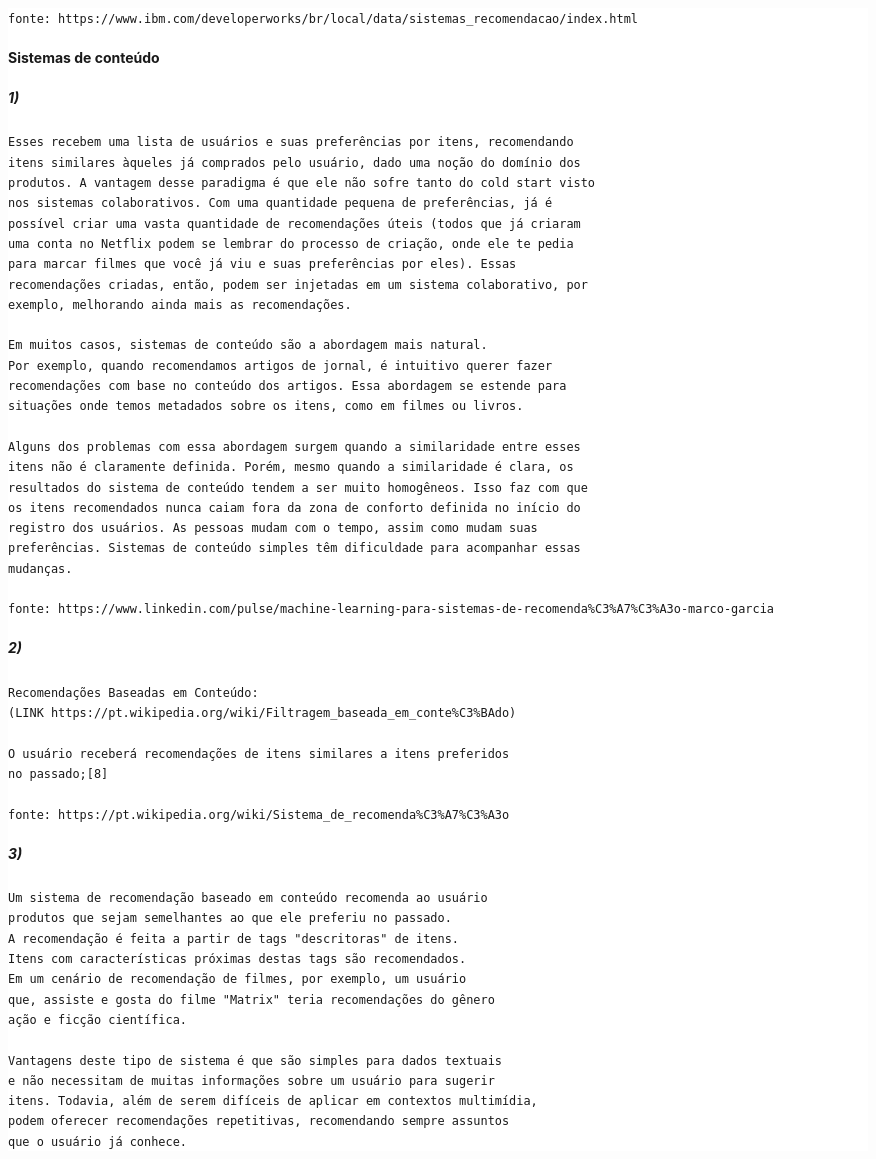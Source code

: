     fonte: https://www.ibm.com/developerworks/br/local/data/sistemas_recomendacao/index.html

#### Sistemas de conteúdo
##### 1)
    Esses recebem uma lista de usuários e suas preferências por itens, recomendando
    itens similares àqueles já comprados pelo usuário, dado uma noção do domínio dos
    produtos. A vantagem desse paradigma é que ele não sofre tanto do cold start visto
    nos sistemas colaborativos. Com uma quantidade pequena de preferências, já é
    possível criar uma vasta quantidade de recomendações úteis (todos que já criaram
    uma conta no Netflix podem se lembrar do processo de criação, onde ele te pedia
    para marcar filmes que você já viu e suas preferências por eles). Essas
    recomendações criadas, então, podem ser injetadas em um sistema colaborativo, por
    exemplo, melhorando ainda mais as recomendações.

    Em muitos casos, sistemas de conteúdo são a abordagem mais natural.
    Por exemplo, quando recomendamos artigos de jornal, é intuitivo querer fazer
    recomendações com base no conteúdo dos artigos. Essa abordagem se estende para
    situações onde temos metadados sobre os itens, como em filmes ou livros.

    Alguns dos problemas com essa abordagem surgem quando a similaridade entre esses
    itens não é claramente definida. Porém, mesmo quando a similaridade é clara, os
    resultados do sistema de conteúdo tendem a ser muito homogêneos. Isso faz com que
    os itens recomendados nunca caiam fora da zona de conforto definida no início do
    registro dos usuários. As pessoas mudam com o tempo, assim como mudam suas
    preferências. Sistemas de conteúdo simples têm dificuldade para acompanhar essas
    mudanças.

    fonte: https://www.linkedin.com/pulse/machine-learning-para-sistemas-de-recomenda%C3%A7%C3%A3o-marco-garcia


##### 2)
    Recomendações Baseadas em Conteúdo: 
    (LINK https://pt.wikipedia.org/wiki/Filtragem_baseada_em_conte%C3%BAdo)

    O usuário receberá recomendações de itens similares a itens preferidos
    no passado;[8]

    fonte: https://pt.wikipedia.org/wiki/Sistema_de_recomenda%C3%A7%C3%A3o

##### 3)
    Um sistema de recomendação baseado em conteúdo recomenda ao usuário
    produtos que sejam semelhantes ao que ele preferiu no passado.
    A recomendação é feita a partir de tags "descritoras" de itens.
    Itens com características próximas destas tags são recomendados.
    Em um cenário de recomendação de filmes, por exemplo, um usuário
    que, assiste e gosta do filme "Matrix" teria recomendações do gênero
    ação e ficção científica.

    Vantagens deste tipo de sistema é que são simples para dados textuais
    e não necessitam de muitas informações sobre um usuário para sugerir
    itens. Todavia, além de serem difíceis de aplicar em contextos multimídia,
    podem oferecer recomendações repetitivas, recomendando sempre assuntos
    que o usuário já conhece.
